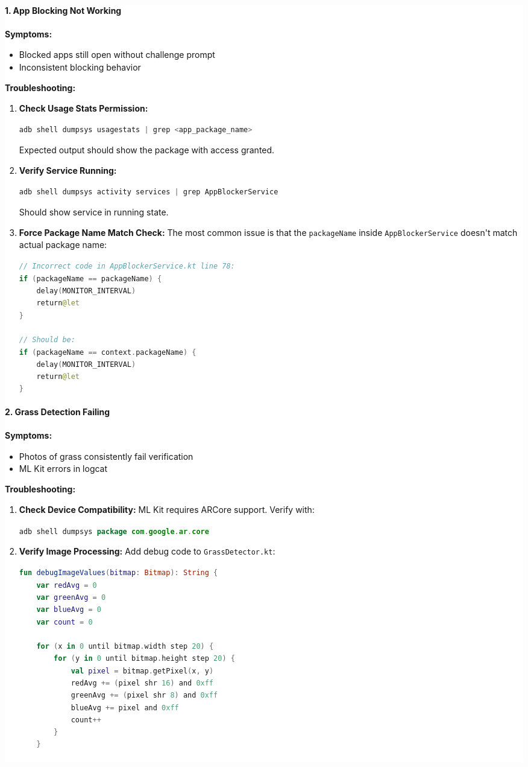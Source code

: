 #### 1. App Blocking Not Working

**Symptoms:**
- Blocked apps still open without challenge prompt
- Inconsistent blocking behavior

**Troubleshooting:**
1. **Check Usage Stats Permission:**
   ```kotlin
   adb shell dumpsys usagestats | grep <app_package_name>
   ```
   Expected output should show the package with access granted.

2. **Verify Service Running:**
   ```kotlin
   adb shell dumpsys activity services | grep AppBlockerService
   ```
   Should show service in running state.

3. **Force Package Name Match Check:**
   The most common issue is that the `packageName` inside `AppBlockerService` doesn't match actual package name:
   ```kotlin
   // Incorrect code in AppBlockerService.kt line 78:
   if (packageName == packageName) {
       delay(MONITOR_INTERVAL)
       return@let
   }
   
   // Should be:
   if (packageName == context.packageName) {
       delay(MONITOR_INTERVAL)
       return@let
   }
   ```

#### 2. Grass Detection Failing

**Symptoms:**
- Photos of grass consistently fail verification
- ML Kit errors in logcat

**Troubleshooting:**
1. **Check Device Compatibility:**
   ML Kit requires ARCore support. Verify with:
   ```kotlin
   adb shell dumpsys package com.google.ar.core
   ```

2. **Verify Image Processing:**
   Add debug code to `GrassDetector.kt`:
   ```kotlin
   fun debugImageValues(bitmap: Bitmap): String {
       var redAvg = 0
       var greenAvg = 0
       var blueAvg = 0
       var count = 0
       
       for (x in 0 until bitmap.width step 20) {
           for (y in 0 until bitmap.height step 20) {
               val pixel = bitmap.getPixel(x, y)
               redAvg += (pixel shr 16) and 0xff
               greenAvg += (pixel shr 8) and 0xff
               blueAvg += pixel and 0xff
               count++
           }
       }
       
   ```